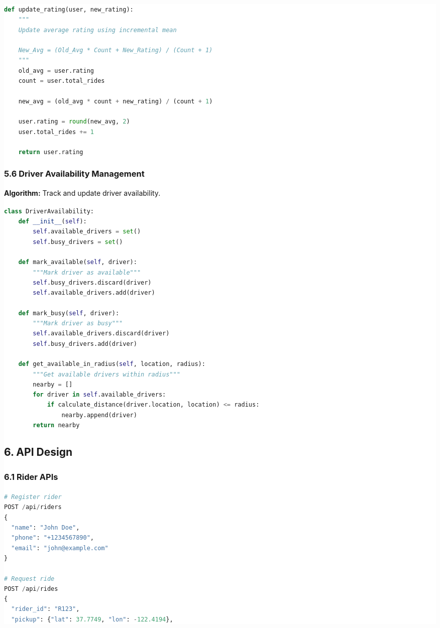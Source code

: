 ```python
def update_rating(user, new_rating):
    """
    Update average rating using incremental mean
    
    New_Avg = (Old_Avg * Count + New_Rating) / (Count + 1)
    """
    old_avg = user.rating
    count = user.total_rides
    
    new_avg = (old_avg * count + new_rating) / (count + 1)
    
    user.rating = round(new_avg, 2)
    user.total_rides += 1
    
    return user.rating
```

### 5.6 Driver Availability Management

**Algorithm:** Track and update driver availability.

```python
class DriverAvailability:
    def __init__(self):
        self.available_drivers = set()
        self.busy_drivers = set()
    
    def mark_available(self, driver):
        """Mark driver as available"""
        self.busy_drivers.discard(driver)
        self.available_drivers.add(driver)
    
    def mark_busy(self, driver):
        """Mark driver as busy"""
        self.available_drivers.discard(driver)
        self.busy_drivers.add(driver)
    
    def get_available_in_radius(self, location, radius):
        """Get available drivers within radius"""
        nearby = []
        for driver in self.available_drivers:
            if calculate_distance(driver.location, location) <= radius:
                nearby.append(driver)
        return nearby
```

## 6. API Design

### 6.1 Rider APIs

```python
# Register rider
POST /api/riders
{
  "name": "John Doe",
  "phone": "+1234567890",
  "email": "john@example.com"
}

# Request ride
POST /api/rides
{
  "rider_id": "R123",
  "pickup": {"lat": 37.7749, "lon": -122.4194},
```
